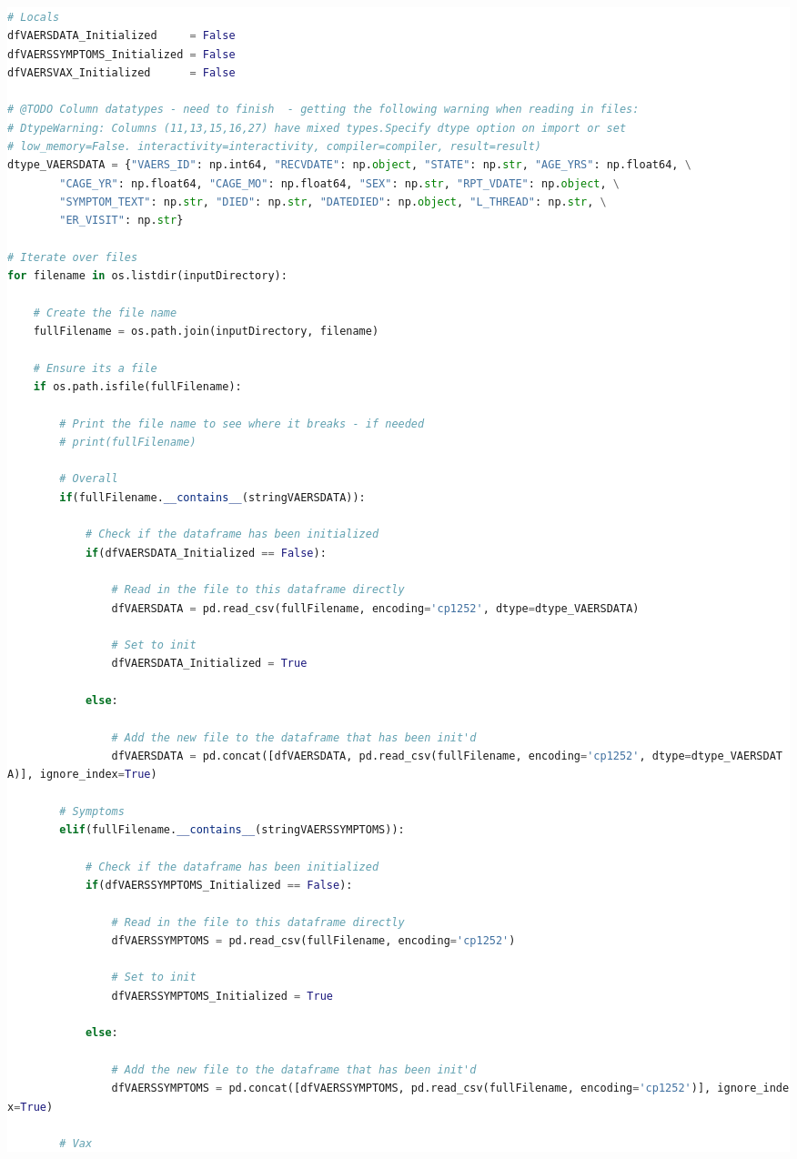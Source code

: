 ```python
# Locals 
dfVAERSDATA_Initialized     = False
dfVAERSSYMPTOMS_Initialized = False
dfVAERSVAX_Initialized      = False

# @TODO Column datatypes - need to finish  - getting the following warning when reading in files:
# DtypeWarning: Columns (11,13,15,16,27) have mixed types.Specify dtype option on import or set 
# low_memory=False. interactivity=interactivity, compiler=compiler, result=result)
dtype_VAERSDATA = {"VAERS_ID": np.int64, "RECVDATE": np.object, "STATE": np.str, "AGE_YRS": np.float64, \
        "CAGE_YR": np.float64, "CAGE_MO": np.float64, "SEX": np.str, "RPT_VDATE": np.object, \
        "SYMPTOM_TEXT": np.str, "DIED": np.str, "DATEDIED": np.object, "L_THREAD": np.str, \
        "ER_VISIT": np.str}

# Iterate over files 
for filename in os.listdir(inputDirectory):

    # Create the file name 
    fullFilename = os.path.join(inputDirectory, filename)

    # Ensure its a file
    if os.path.isfile(fullFilename):

        # Print the file name to see where it breaks - if needed 
        # print(fullFilename)

        # Overall
        if(fullFilename.__contains__(stringVAERSDATA)):
            
            # Check if the dataframe has been initialized
            if(dfVAERSDATA_Initialized == False):
                
                # Read in the file to this dataframe directly 
                dfVAERSDATA = pd.read_csv(fullFilename, encoding='cp1252', dtype=dtype_VAERSDATA)

                # Set to init 
                dfVAERSDATA_Initialized = True

            else:

                # Add the new file to the dataframe that has been init'd
                dfVAERSDATA = pd.concat([dfVAERSDATA, pd.read_csv(fullFilename, encoding='cp1252', dtype=dtype_VAERSDATA)], ignore_index=True)
            
        # Symptoms
        elif(fullFilename.__contains__(stringVAERSSYMPTOMS)):
            
            # Check if the dataframe has been initialized
            if(dfVAERSSYMPTOMS_Initialized == False):
                
                # Read in the file to this dataframe directly 
                dfVAERSSYMPTOMS = pd.read_csv(fullFilename, encoding='cp1252')

                # Set to init 
                dfVAERSSYMPTOMS_Initialized = True

            else:

                # Add the new file to the dataframe that has been init'd
                dfVAERSSYMPTOMS = pd.concat([dfVAERSSYMPTOMS, pd.read_csv(fullFilename, encoding='cp1252')], ignore_index=True)

        # Vax
```